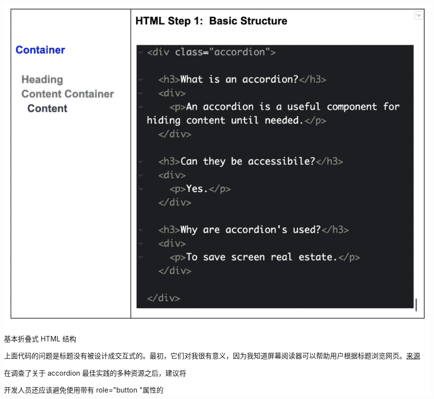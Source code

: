 ![](img/a422ddaab39535c75a7a1c91853e9e92.png)

基本折叠式 HTML 结构

上面代码的问题是标题没有被设计成交互式的。最初，它们对我很有意义，因为我知道屏幕阅读器可以帮助用户根据标题浏览网页。[来源](https://usability.yale.edu/web-accessibility/articles/headings)

在调查了关于 accordion 最佳实践的多种资源之后，建议将 

开发人员还应该避免使用带有 role="button "属性的
